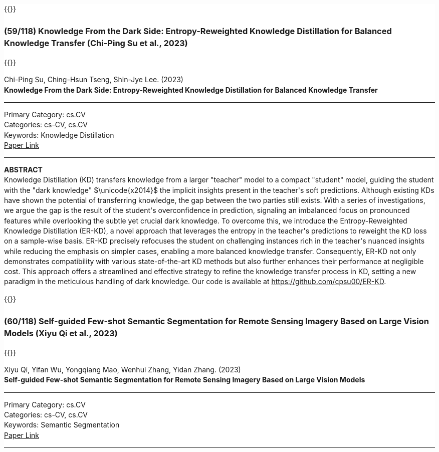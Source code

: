 {{</citation>}}


### (59/118) Knowledge From the Dark Side: Entropy-Reweighted Knowledge Distillation for Balanced Knowledge Transfer (Chi-Ping Su et al., 2023)

{{<citation>}}

Chi-Ping Su, Ching-Hsun Tseng, Shin-Jye Lee. (2023)  
**Knowledge From the Dark Side: Entropy-Reweighted Knowledge Distillation for Balanced Knowledge Transfer**  

---
Primary Category: cs.CV  
Categories: cs-CV, cs.CV  
Keywords: Knowledge Distillation  
[Paper Link](http://arxiv.org/abs/2311.13621v1)  

---


**ABSTRACT**  
Knowledge Distillation (KD) transfers knowledge from a larger "teacher" model to a compact "student" model, guiding the student with the "dark knowledge" $\unicode{x2014}$ the implicit insights present in the teacher's soft predictions. Although existing KDs have shown the potential of transferring knowledge, the gap between the two parties still exists. With a series of investigations, we argue the gap is the result of the student's overconfidence in prediction, signaling an imbalanced focus on pronounced features while overlooking the subtle yet crucial dark knowledge. To overcome this, we introduce the Entropy-Reweighted Knowledge Distillation (ER-KD), a novel approach that leverages the entropy in the teacher's predictions to reweight the KD loss on a sample-wise basis. ER-KD precisely refocuses the student on challenging instances rich in the teacher's nuanced insights while reducing the emphasis on simpler cases, enabling a more balanced knowledge transfer. Consequently, ER-KD not only demonstrates compatibility with various state-of-the-art KD methods but also further enhances their performance at negligible cost. This approach offers a streamlined and effective strategy to refine the knowledge transfer process in KD, setting a new paradigm in the meticulous handling of dark knowledge. Our code is available at https://github.com/cpsu00/ER-KD.

{{</citation>}}


### (60/118) Self-guided Few-shot Semantic Segmentation for Remote Sensing Imagery Based on Large Vision Models (Xiyu Qi et al., 2023)

{{<citation>}}

Xiyu Qi, Yifan Wu, Yongqiang Mao, Wenhui Zhang, Yidan Zhang. (2023)  
**Self-guided Few-shot Semantic Segmentation for Remote Sensing Imagery Based on Large Vision Models**  

---
Primary Category: cs.CV  
Categories: cs-CV, cs.CV  
Keywords: Semantic Segmentation  
[Paper Link](http://arxiv.org/abs/2311.13200v1)  

---